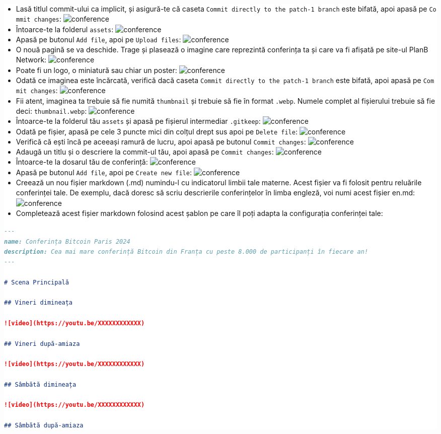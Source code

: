 - Lasă titlul commit-ului ca implicit, și asigură-te că caseta `Commit directly to the patch-1 branch` este bifată, apoi apasă pe `Commit changes`:
![conference](assets/23.webp)
- Întoarce-te la folderul `assets`:
![conference](assets/24.webp)
- Apasă pe butonul `Add file`, apoi pe `Upload files`:
![conference](assets/25.webp)
- O nouă pagină se va deschide. Trage și plasează o imagine care reprezintă conferința ta și care va fi afișată pe site-ul PlanB Network: ![conference](assets/26.webp)
- Poate fi un logo, o miniatură sau chiar un poster:
![conference](assets/27.webp)
- Odată ce imaginea este încărcată, verifică dacă caseta `Commit directly to the patch-1 branch` este bifată, apoi apasă pe `Commit changes`:
![conference](assets/28.webp)
- Fii atent, imaginea ta trebuie să fie numită `thumbnail` și trebuie să fie în format `.webp`. Numele complet al fișierului trebuie să fie deci: `thumbnail.webp`:
![conference](assets/29.webp)
- Întoarce-te la folderul tău `assets` și apasă pe fișierul intermediar `.gitkeep`:
![conference](assets/30.webp)
- Odată pe fișier, apasă pe cele 3 puncte mici din colțul drept sus apoi pe `Delete file`:
![conference](assets/31.webp)
- Verifică că ești încă pe aceeași ramură de lucru, apoi apasă pe butonul `Commit changes`:
![conference](assets/32.webp)
- Adaugă un titlu și o descriere la commit-ul tău, apoi apasă pe `Commit changes`:
![conference](assets/33.webp)
- Întoarce-te la dosarul tău de conferință: ![conference](assets/34.webp)
- Apasă pe butonul `Add file`, apoi pe `Create new file`:
![conference](assets/35.webp)
- Creează un nou fișier markdown (.md) numindu-l cu indicatorul limbii tale materne. Acest fișier va fi folosit pentru reluările conferinței tale. De exemplu, dacă doresc să scriu descrierile conferințelor în limba engleză, voi numi acest fișier en.md:
![conference](assets/36.webp)
- Completează acest fișier markdown folosind acest șablon pe care îl poți adapta la configurația conferinței tale:

```markdown
---
name: Conferința Bitcoin Paris 2024
description: Cea mai mare conferință Bitcoin din Franța cu peste 8.000 de participanți în fiecare an!
--- 

# Scena Principală

## Vineri dimineața

![video](https://youtu.be/XXXXXXXXXXXX)

## Vineri după-amiaza

![video](https://youtu.be/XXXXXXXXXXXX)

## Sâmbătă dimineața

![video](https://youtu.be/XXXXXXXXXXXX)

## Sâmbătă după-amiaza
```